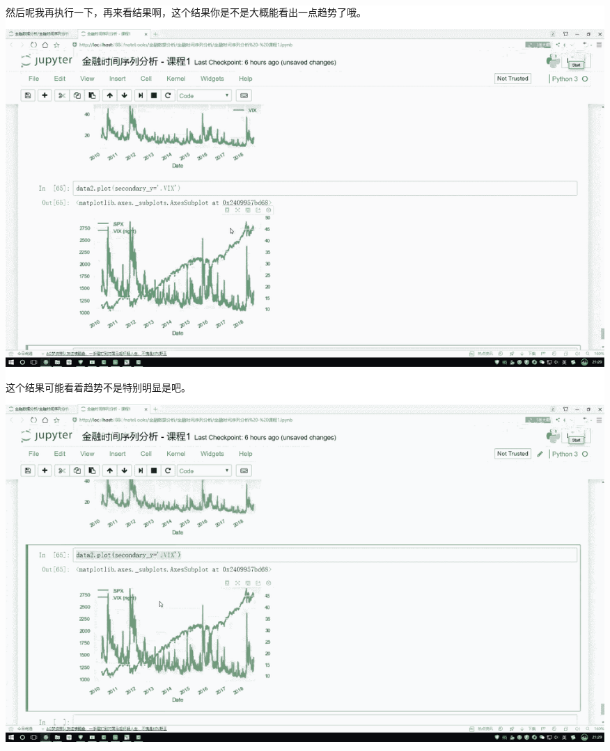 然后呢我再执行一下，再来看结果啊，这个结果你是不是大概能看出一点趋势了哦。

![](img/a9e38716aa2914fe2049303a52f4b274_31.png)

这个结果可能看着趋势不是特别明显是吧。

![](img/a9e38716aa2914fe2049303a52f4b274_33.png)
